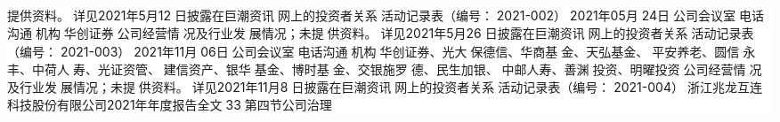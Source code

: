 提供资料。
详见2021年5月12
日披露在巨潮资讯
网上的投资者关系
活动记录表（编号：
2021-002）
2021年05月
24日
公司会议室
电话沟通
机构
华创证券
公司经营情
况及行业发
展情况；未提
供资料。
详见2021年5月26
日披露在巨潮资讯
网上的投资者关系
活动记录表（编号：
2021-003）
2021年11月
06日
公司会议室
电话沟通
机构
华创证券、光大
保德信、华商基
金、天弘基金、
平安养老、圆信
永丰、中荷人
寿、光证资管、
建信资产、银华
基金、博时基
金、交银施罗
德、民生加银、
中邮人寿、善渊
投资、明曜投资
公司经营情
况及行业发
展情况；未提
供资料。
详见2021年11月8
日披露在巨潮资讯
网上的投资者关系
活动记录表（编号：
2021-004）
浙江兆龙互连科技股份有限公司2021年年度报告全文
33
第四节公司治理